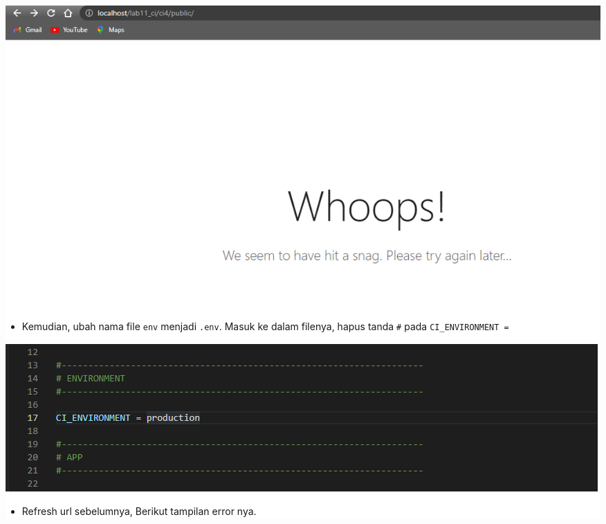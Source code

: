 ![img](img/ss8.png)

- Kemudian, ubah nama file ``env`` menjadi ``.env``. Masuk ke dalam filenya, hapus tanda ``#`` pada ``CI_ENVIRONMENT =``

![img](img/ss9.png)

- Refresh url sebelumnya, Berikut tampilan error nya.
